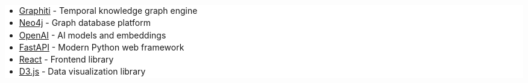 - [Graphiti](https://github.com/getzep/graphiti) - Temporal knowledge graph engine
- [Neo4j](https://neo4j.com/) - Graph database platform
- [OpenAI](https://openai.com/) - AI models and embeddings
- [FastAPI](https://fastapi.tiangolo.com/) - Modern Python web framework
- [React](https://reactjs.org/) - Frontend library
- [D3.js](https://d3js.org/) - Data visualization library
